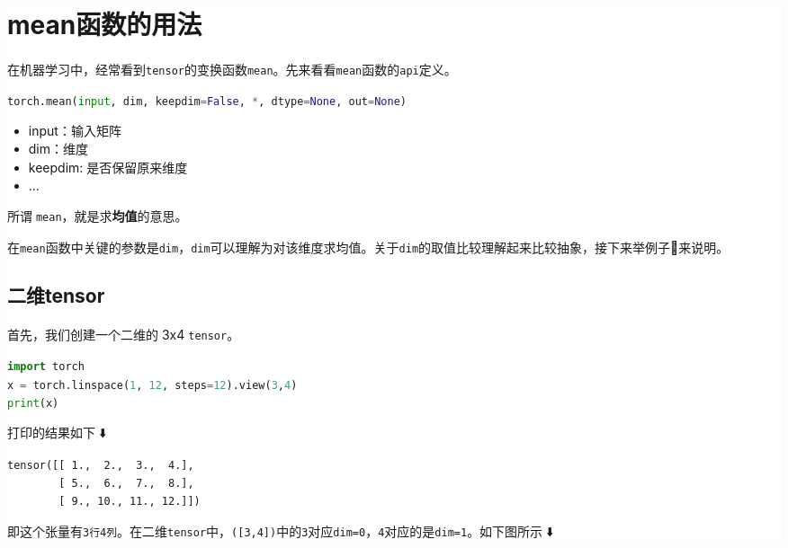 # mean函数的用法

在机器学习中，经常看到`tensor`的变换函数`mean`。先来看看`mean`函数的`api`定义。


```python
torch.mean(input, dim, keepdim=False, *, dtype=None, out=None) 
```
- input：输入矩阵
- dim：维度
- keepdim: 是否保留原来维度
- ...

所谓 `mean`，就是求**均值**的意思。

在`mean`函数中关键的参数是`dim`，`dim`可以理解为对该维度求均值。关于`dim`的取值比较理解起来比较抽象，接下来举例子🌰来说明。

## 二维tensor
首先，我们创建一个二维的 3x4 `tensor`。

```python
import torch
x = torch.linspace(1, 12, steps=12).view(3,4)
print(x)
```

打印的结果如下 ⬇️
```
tensor([[ 1.,  2.,  3.,  4.],
        [ 5.,  6.,  7.,  8.],
        [ 9., 10., 11., 12.]])
```
 即这个张量有`3行4列`。在二维`tensor`中，`([3,4])`中的`3`对应`dim=0`，`4`对应的是`dim=1`。如下图所示 ⬇️
